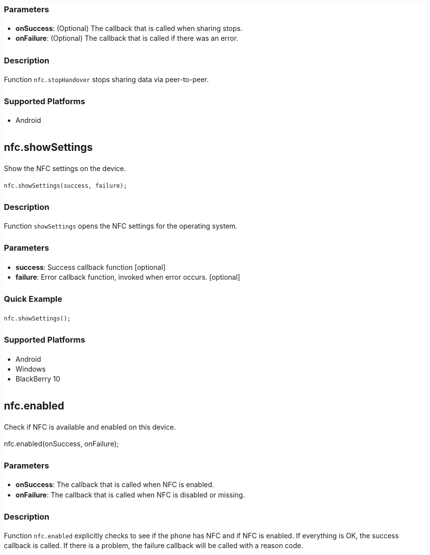 ### Parameters

- __onSuccess__: (Optional) The callback that is called when sharing stops.
- __onFailure__: (Optional) The callback that is called if there was an error.

### Description

Function `nfc.stopHandover` stops sharing data via peer-to-peer.

### Supported Platforms

- Android

## nfc.showSettings

Show the NFC settings on the device.

    nfc.showSettings(success, failure);

### Description

Function `showSettings` opens the NFC settings for the operating system.

### Parameters

- __success__: Success callback function [optional]
- __failure__: Error callback function, invoked when error occurs. [optional]

### Quick Example

    nfc.showSettings();

### Supported Platforms

- Android
- Windows
- BlackBerry 10

## nfc.enabled

Check if NFC is available and enabled on this device.

nfc.enabled(onSuccess, onFailure);

### Parameters

- __onSuccess__: The callback that is called when NFC is enabled.
- __onFailure__: The callback that is called when NFC is disabled or missing.

### Description

Function `nfc.enabled` explicitly checks to see if the phone has NFC and if NFC is enabled. If
everything is OK, the success callback is called. If there is a problem, the failure callback
will be called with a reason code.
